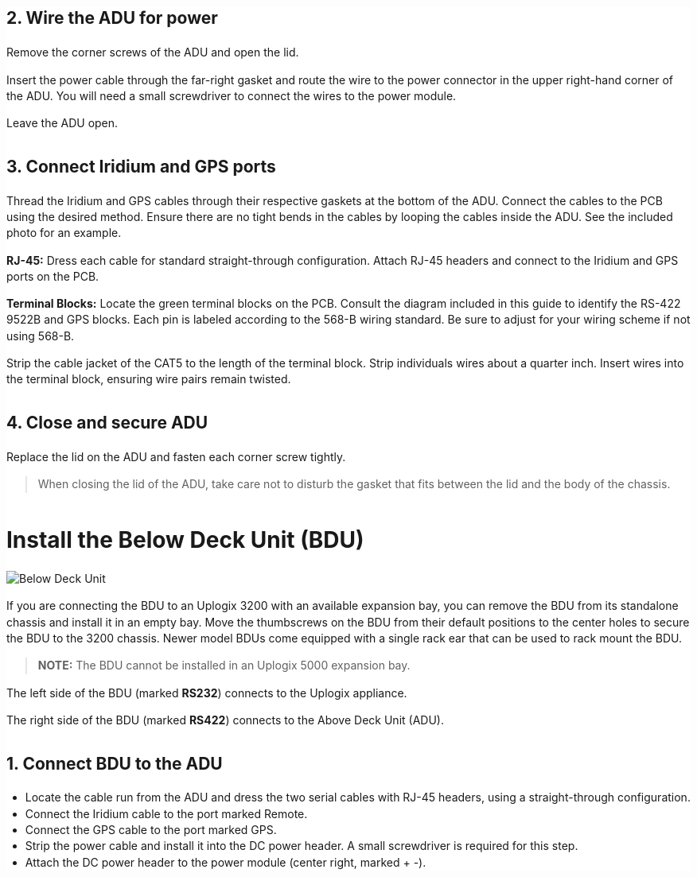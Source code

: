 ## 2. Wire the ADU for power

Remove the corner screws of the ADU and open the lid.

Insert the power cable through the far-right gasket and route the wire to the power connector in the upper right-hand corner of the ADU. You will need a small screwdriver to connect the wires to the power module.

Leave the ADU open.

## 3. Connect Iridium and GPS ports

Thread the Iridium and GPS cables through their respective gaskets at the bottom of the ADU. Connect the cables to the PCB using the desired method. Ensure there are no tight bends in the cables by looping the cables inside the ADU. See the included photo for an example.

**RJ-45:** Dress each cable for standard straight-through configuration. Attach RJ-45 headers and connect to the Iridium and GPS ports on the PCB.

**Terminal Blocks:** Locate the green terminal blocks on the PCB. Consult the diagram included in this guide to identify the RS-422 9522B and GPS blocks. Each pin is labeled according to the 568-B wiring standard. Be sure to adjust for your wiring scheme if not using 568-B.

Strip the cable jacket of the CAT5 to the length of the terminal block. Strip individuals wires about a quarter inch. Insert wires into the terminal block, ensuring wire pairs remain twisted.

## 4. Close and secure ADU

Replace the lid on the ADU and fasten each corner screw tightly. 

> When closing the lid of the ADU, take care not to disturb the gasket that fits between the lid and the body of the chassis.

# Install the Below Deck Unit (BDU)

![Below Deck Unit](http://uplogix.com/support/docs/img/hawk/image006.png)

If you are connecting the BDU to an Uplogix 3200 with an available expansion bay, you can remove the BDU from its standalone chassis and install it in an empty bay. Move the thumbscrews on the BDU from their default positions to the center holes to secure the BDU to the 3200 chassis. Newer model BDUs come equipped with a single rack ear that can be used to rack mount the BDU.

> **NOTE:** The BDU cannot be installed in an Uplogix 5000 expansion bay.

The left side of the BDU (marked **RS232**) connects to the Uplogix appliance.

The right side of the BDU (marked **RS422**) connects to the Above Deck Unit (ADU).

## 1. Connect BDU to the ADU

* Locate the cable run from the ADU and dress the two serial cables with RJ-45 headers, using a straight-through configuration. 
* Connect the Iridium cable to the port marked Remote. 
* Connect the GPS cable to the port marked GPS.
* Strip the power cable and install it into the DC power header. A small screwdriver is required for this step.
* Attach the DC power header to the power module (center right, marked + -).
